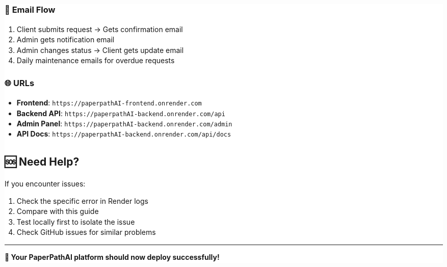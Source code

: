### 📧 **Email Flow**
1. Client submits request → Gets confirmation email
2. Admin gets notification email
3. Admin changes status → Client gets update email
4. Daily maintenance emails for overdue requests

### 🌐 **URLs**
- **Frontend**: `https://paperpathAI-frontend.onrender.com`
- **Backend API**: `https://paperpathAI-backend.onrender.com/api`
- **Admin Panel**: `https://paperpathAI-backend.onrender.com/admin`
- **API Docs**: `https://paperpathAI-backend.onrender.com/api/docs`

## 🆘 **Need Help?**

If you encounter issues:
1. Check the specific error in Render logs
2. Compare with this guide
3. Test locally first to isolate the issue
4. Check GitHub issues for similar problems

---

**🎉 Your PaperPathAI platform should now deploy successfully!**